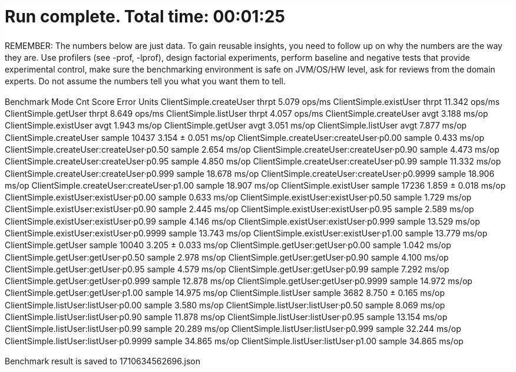 # Run complete. Total time: 00:01:25

REMEMBER: The numbers below are just data. To gain reusable insights, you need to follow up on
why the numbers are the way they are. Use profilers (see -prof, -lprof), design factorial
experiments, perform baseline and negative tests that provide experimental control, make sure
the benchmarking environment is safe on JVM/OS/HW level, ask for reviews from the domain experts.
Do not assume the numbers tell you what you want them to tell.

Benchmark                                     Mode    Cnt   Score   Error   Units
ClientSimple.createUser                      thrpt          5.079          ops/ms
ClientSimple.existUser                       thrpt         11.342          ops/ms
ClientSimple.getUser                         thrpt          8.649          ops/ms
ClientSimple.listUser                        thrpt          4.057          ops/ms
ClientSimple.createUser                       avgt          3.188           ms/op
ClientSimple.existUser                        avgt          1.943           ms/op
ClientSimple.getUser                          avgt          3.051           ms/op
ClientSimple.listUser                         avgt          7.877           ms/op
ClientSimple.createUser                     sample  10437   3.154 ± 0.051   ms/op
ClientSimple.createUser:createUser·p0.00    sample          0.433           ms/op
ClientSimple.createUser:createUser·p0.50    sample          2.654           ms/op
ClientSimple.createUser:createUser·p0.90    sample          4.473           ms/op
ClientSimple.createUser:createUser·p0.95    sample          4.850           ms/op
ClientSimple.createUser:createUser·p0.99    sample         11.332           ms/op
ClientSimple.createUser:createUser·p0.999   sample         18.678           ms/op
ClientSimple.createUser:createUser·p0.9999  sample         18.906           ms/op
ClientSimple.createUser:createUser·p1.00    sample         18.907           ms/op
ClientSimple.existUser                      sample  17236   1.859 ± 0.018   ms/op
ClientSimple.existUser:existUser·p0.00      sample          0.633           ms/op
ClientSimple.existUser:existUser·p0.50      sample          1.729           ms/op
ClientSimple.existUser:existUser·p0.90      sample          2.445           ms/op
ClientSimple.existUser:existUser·p0.95      sample          2.589           ms/op
ClientSimple.existUser:existUser·p0.99      sample          4.146           ms/op
ClientSimple.existUser:existUser·p0.999     sample         13.529           ms/op
ClientSimple.existUser:existUser·p0.9999    sample         13.743           ms/op
ClientSimple.existUser:existUser·p1.00      sample         13.779           ms/op
ClientSimple.getUser                        sample  10040   3.205 ± 0.033   ms/op
ClientSimple.getUser:getUser·p0.00          sample          1.042           ms/op
ClientSimple.getUser:getUser·p0.50          sample          2.978           ms/op
ClientSimple.getUser:getUser·p0.90          sample          4.100           ms/op
ClientSimple.getUser:getUser·p0.95          sample          4.579           ms/op
ClientSimple.getUser:getUser·p0.99          sample          7.292           ms/op
ClientSimple.getUser:getUser·p0.999         sample         12.878           ms/op
ClientSimple.getUser:getUser·p0.9999        sample         14.972           ms/op
ClientSimple.getUser:getUser·p1.00          sample         14.975           ms/op
ClientSimple.listUser                       sample   3682   8.750 ± 0.165   ms/op
ClientSimple.listUser:listUser·p0.00        sample          3.580           ms/op
ClientSimple.listUser:listUser·p0.50        sample          8.069           ms/op
ClientSimple.listUser:listUser·p0.90        sample         11.878           ms/op
ClientSimple.listUser:listUser·p0.95        sample         13.154           ms/op
ClientSimple.listUser:listUser·p0.99        sample         20.289           ms/op
ClientSimple.listUser:listUser·p0.999       sample         32.244           ms/op
ClientSimple.listUser:listUser·p0.9999      sample         34.865           ms/op
ClientSimple.listUser:listUser·p1.00        sample         34.865           ms/op

Benchmark result is saved to 1710634562696.json
